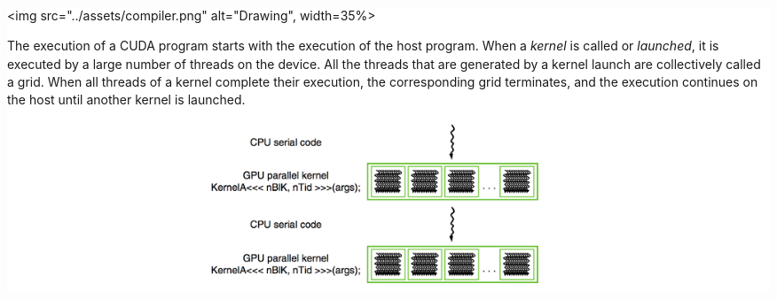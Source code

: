  <img src="../assets/compiler.png" alt="Drawing", width=35%>
</p>

The execution of a CUDA program starts with the execution of the host program. When a *kernel* is called or *launched*, it is executed by a large number of threads on the device. All the threads that are generated by a kernel launch are collectively called a grid. When all threads of a kernel complete their execution, the corresponding grid terminates, and the execution continues on the host until another kernel is launched.

<p align="center">
 <img src="../assets/execution.png" alt="Drawing", width=50%>
</p>
